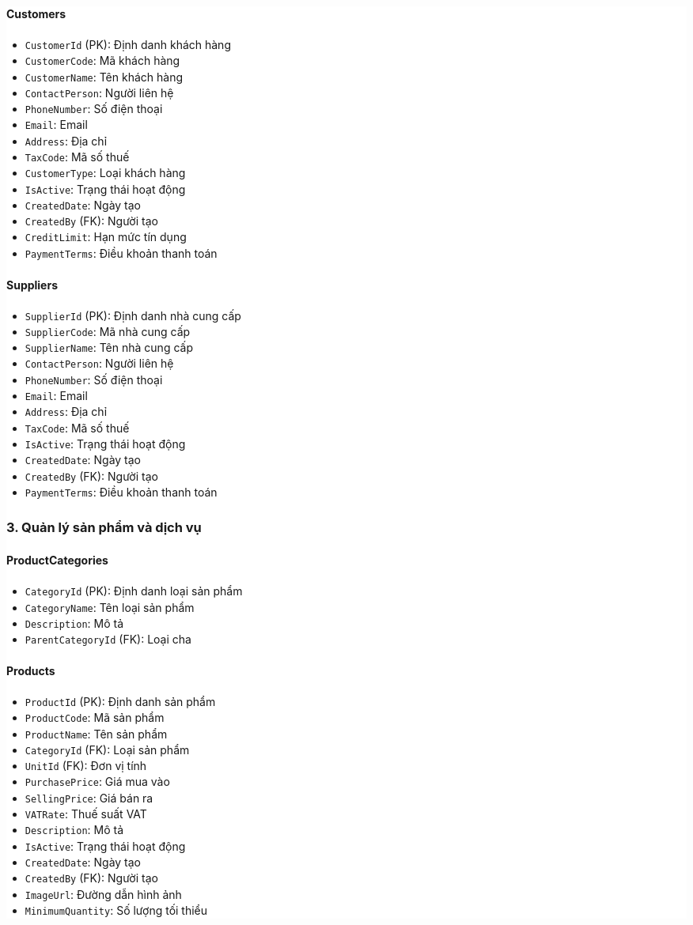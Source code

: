 #### Customers

- `CustomerId` (PK): Định danh khách hàng
- `CustomerCode`: Mã khách hàng
- `CustomerName`: Tên khách hàng
- `ContactPerson`: Người liên hệ
- `PhoneNumber`: Số điện thoại
- `Email`: Email
- `Address`: Địa chỉ
- `TaxCode`: Mã số thuế
- `CustomerType`: Loại khách hàng
- `IsActive`: Trạng thái hoạt động
- `CreatedDate`: Ngày tạo
- `CreatedBy` (FK): Người tạo
- `CreditLimit`: Hạn mức tín dụng
- `PaymentTerms`: Điều khoản thanh toán

#### Suppliers

- `SupplierId` (PK): Định danh nhà cung cấp
- `SupplierCode`: Mã nhà cung cấp
- `SupplierName`: Tên nhà cung cấp
- `ContactPerson`: Người liên hệ
- `PhoneNumber`: Số điện thoại
- `Email`: Email
- `Address`: Địa chỉ
- `TaxCode`: Mã số thuế
- `IsActive`: Trạng thái hoạt động
- `CreatedDate`: Ngày tạo
- `CreatedBy` (FK): Người tạo
- `PaymentTerms`: Điều khoản thanh toán

### 3. Quản lý sản phẩm và dịch vụ

#### ProductCategories

- `CategoryId` (PK): Định danh loại sản phẩm
- `CategoryName`: Tên loại sản phẩm
- `Description`: Mô tả
- `ParentCategoryId` (FK): Loại cha

#### Products

- `ProductId` (PK): Định danh sản phẩm
- `ProductCode`: Mã sản phẩm
- `ProductName`: Tên sản phẩm
- `CategoryId` (FK): Loại sản phẩm
- `UnitId` (FK): Đơn vị tính
- `PurchasePrice`: Giá mua vào
- `SellingPrice`: Giá bán ra
- `VATRate`: Thuế suất VAT
- `Description`: Mô tả
- `IsActive`: Trạng thái hoạt động
- `CreatedDate`: Ngày tạo
- `CreatedBy` (FK): Người tạo
- `ImageUrl`: Đường dẫn hình ảnh
- `MinimumQuantity`: Số lượng tối thiểu
